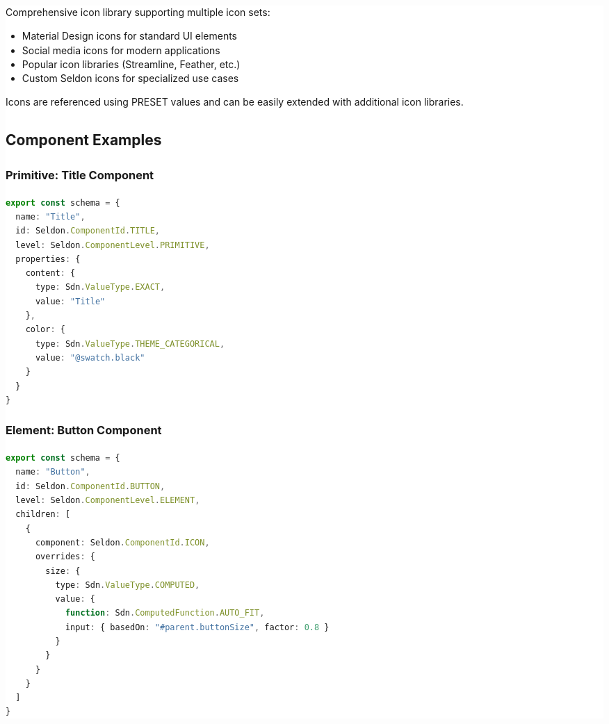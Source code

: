 Comprehensive icon library supporting multiple icon sets:
- Material Design icons for standard UI elements
- Social media icons for modern applications  
- Popular icon libraries (Streamline, Feather, etc.)
- Custom Seldon icons for specialized use cases

Icons are referenced using PRESET values and can be easily extended with additional icon libraries.

## Component Examples

### Primitive: Title Component
```typescript
export const schema = {
  name: "Title",
  id: Seldon.ComponentId.TITLE,
  level: Seldon.ComponentLevel.PRIMITIVE,
  properties: {
    content: {
      type: Sdn.ValueType.EXACT,
      value: "Title"
    },
    color: {
      type: Sdn.ValueType.THEME_CATEGORICAL,
      value: "@swatch.black"
    }
  }
}
```

### Element: Button Component
```typescript
export const schema = {
  name: "Button",
  id: Seldon.ComponentId.BUTTON,
  level: Seldon.ComponentLevel.ELEMENT,
  children: [
    {
      component: Seldon.ComponentId.ICON,
      overrides: {
        size: {
          type: Sdn.ValueType.COMPUTED,
          value: {
            function: Sdn.ComputedFunction.AUTO_FIT,
            input: { basedOn: "#parent.buttonSize", factor: 0.8 }
          }
        }
      }
    }
  ]
}
```
